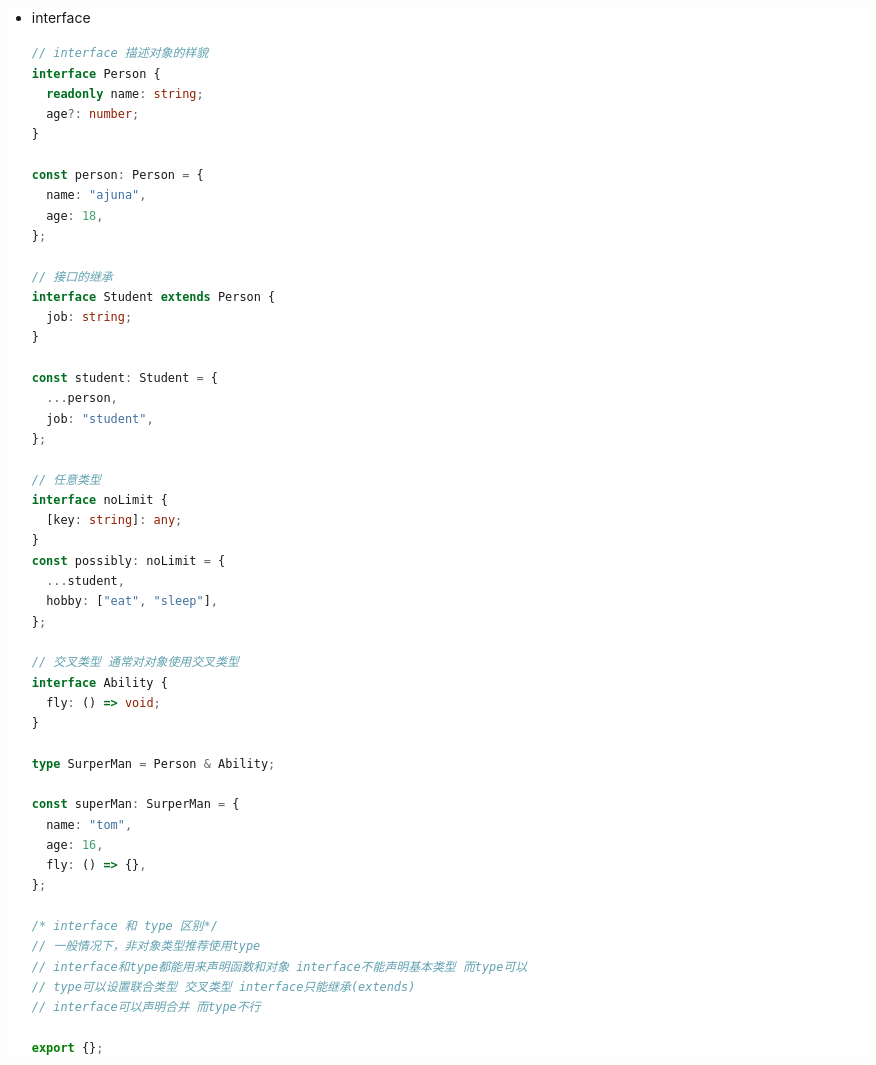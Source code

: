 - interface

  ```typescript
  // interface 描述对象的样貌
  interface Person {
    readonly name: string;
    age?: number;
  }
  
  const person: Person = {
    name: "ajuna",
    age: 18,
  };
  
  // 接口的继承
  interface Student extends Person {
    job: string;
  }
  
  const student: Student = {
    ...person,
    job: "student",
  };
  
  // 任意类型
  interface noLimit {
    [key: string]: any;
  }
  const possibly: noLimit = {
    ...student,
    hobby: ["eat", "sleep"],
  };
  
  // 交叉类型 通常对对象使用交叉类型
  interface Ability {
    fly: () => void;
  }
  
  type SurperMan = Person & Ability;
  
  const superMan: SurperMan = {
    name: "tom",
    age: 16,
    fly: () => {},
  };
  
  /* interface 和 type 区别*/
  // 一般情况下，非对象类型推荐使用type 
  // interface和type都能用来声明函数和对象 interface不能声明基本类型 而type可以
  // type可以设置联合类型 交叉类型 interface只能继承(extends)
  // interface可以声明合并 而type不行
  
  export {};
  ```
